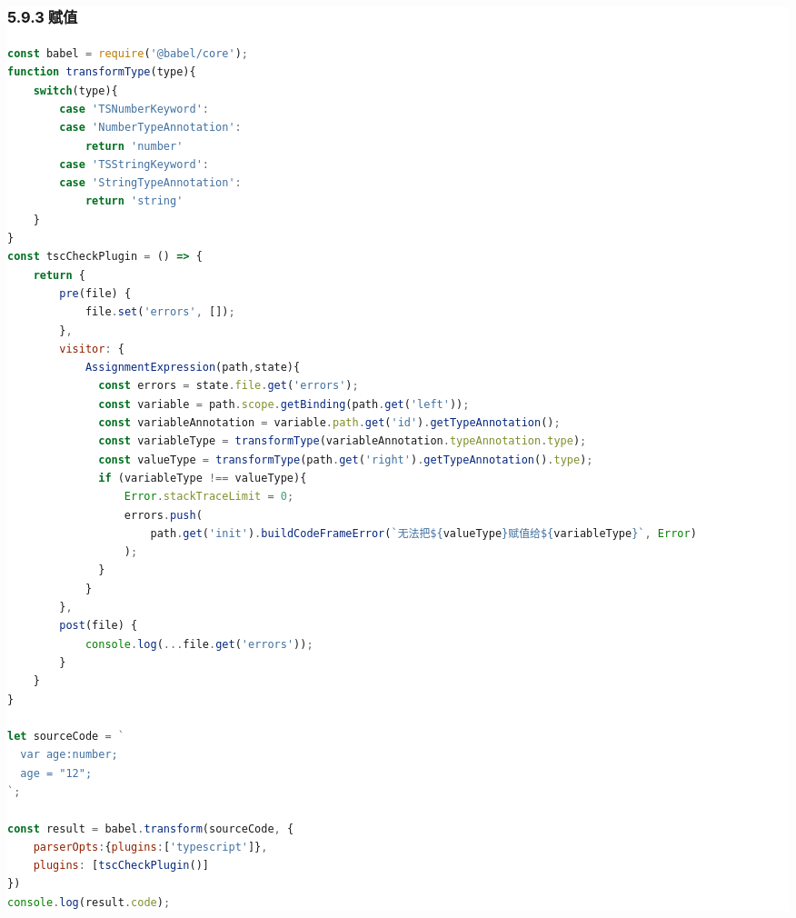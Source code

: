 ### 5.9.3 赋值

```js
const babel = require('@babel/core');
function transformType(type){
    switch(type){
        case 'TSNumberKeyword':
        case 'NumberTypeAnnotation':
            return 'number'
        case 'TSStringKeyword':
        case 'StringTypeAnnotation':
            return 'string'
    }
}
const tscCheckPlugin = () => {
    return {
        pre(file) {
            file.set('errors', []);
        },
        visitor: {
            AssignmentExpression(path,state){
              const errors = state.file.get('errors');
              const variable = path.scope.getBinding(path.get('left'));
              const variableAnnotation = variable.path.get('id').getTypeAnnotation();
              const variableType = transformType(variableAnnotation.typeAnnotation.type);
              const valueType = transformType(path.get('right').getTypeAnnotation().type);
              if (variableType !== valueType){
                  Error.stackTraceLimit = 0;
                  errors.push(
                      path.get('init').buildCodeFrameError(`无法把${valueType}赋值给${variableType}`, Error)
                  );
              }  
            }
        },
        post(file) {
            console.log(...file.get('errors'));
        }
    }
}

let sourceCode = `
  var age:number;
  age = "12";
`;

const result = babel.transform(sourceCode, {
    parserOpts:{plugins:['typescript']},
    plugins: [tscCheckPlugin()]
})
console.log(result.code);
```
